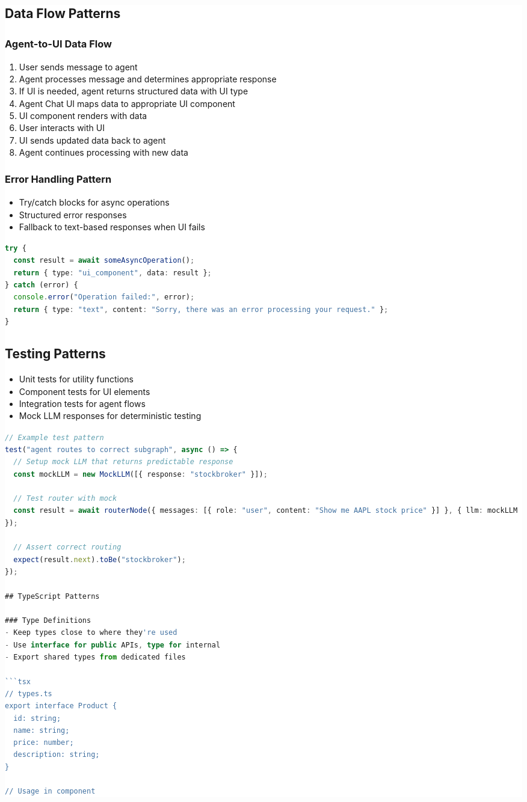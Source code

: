 ## Data Flow Patterns

### Agent-to-UI Data Flow
1. User sends message to agent
2. Agent processes message and determines appropriate response
3. If UI is needed, agent returns structured data with UI type
4. Agent Chat UI maps data to appropriate UI component
5. UI component renders with data
6. User interacts with UI
7. UI sends updated data back to agent
8. Agent continues processing with new data

### Error Handling Pattern
- Try/catch blocks for async operations
- Structured error responses
- Fallback to text-based responses when UI fails
```typescript
try {
  const result = await someAsyncOperation();
  return { type: "ui_component", data: result };
} catch (error) {
  console.error("Operation failed:", error);
  return { type: "text", content: "Sorry, there was an error processing your request." };
}
```

## Testing Patterns
- Unit tests for utility functions
- Component tests for UI elements
- Integration tests for agent flows
- Mock LLM responses for deterministic testing
```typescript
// Example test pattern
test("agent routes to correct subgraph", async () => {
  // Setup mock LLM that returns predictable response
  const mockLLM = new MockLLM([{ response: "stockbroker" }]);
  
  // Test router with mock
  const result = await routerNode({ messages: [{ role: "user", content: "Show me AAPL stock price" }] }, { llm: mockLLM });
  
  // Assert correct routing
  expect(result.next).toBe("stockbroker");
});

## TypeScript Patterns

### Type Definitions
- Keep types close to where they're used
- Use interface for public APIs, type for internal
- Export shared types from dedicated files

```tsx
// types.ts
export interface Product {
  id: string;
  name: string;
  price: number;
  description: string;
}

// Usage in component
```